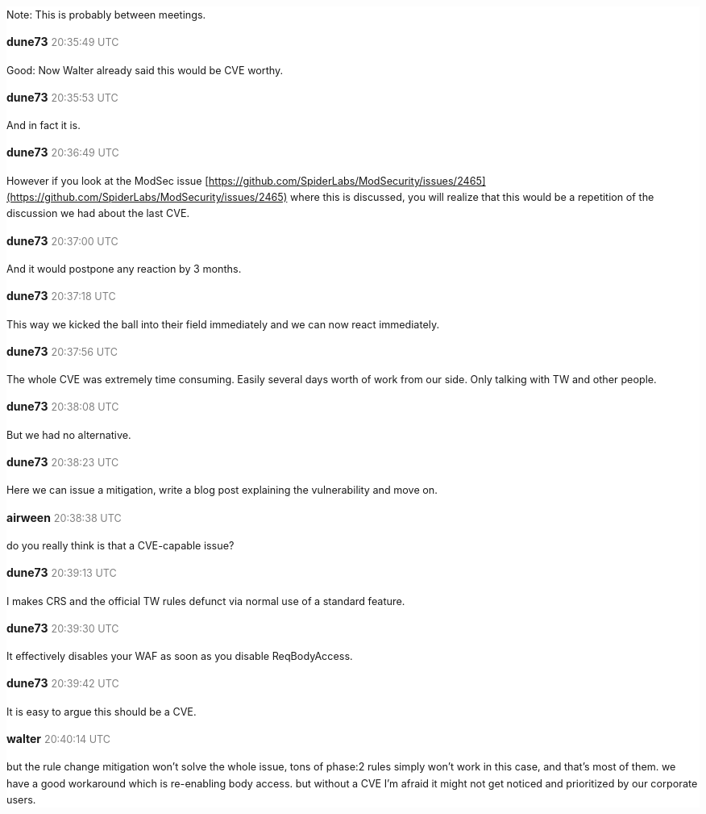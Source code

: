 <span style="font-size: 90%;">Note: This is probably between meetings.</span>

**dune73** <span style="color: grey; font-size: 90%;">20:35:49 UTC</span>

<span style="font-size: 90%;">Good: Now Walter already said this would be CVE worthy.</span>

**dune73** <span style="color: grey; font-size: 90%;">20:35:53 UTC</span>

<span style="font-size: 90%;">And in fact it is.</span>

**dune73** <span style="color: grey; font-size: 90%;">20:36:49 UTC</span>

<span style="font-size: 90%;">However if you look at the ModSec issue [https://github.com/SpiderLabs/ModSecurity/issues/2465](https://github.com/SpiderLabs/ModSecurity/issues/2465) where this is discussed, you will realize that this would be a repetition of the discussion we had about the last CVE.</span>

**dune73** <span style="color: grey; font-size: 90%;">20:37:00 UTC</span>

<span style="font-size: 90%;">And it would postpone any reaction by 3 months.</span>

**dune73** <span style="color: grey; font-size: 90%;">20:37:18 UTC</span>

<span style="font-size: 90%;">This way we kicked the ball into their field immediately and we can now react immediately.</span>

**dune73** <span style="color: grey; font-size: 90%;">20:37:56 UTC</span>

<span style="font-size: 90%;">The whole CVE was extremely time consuming. Easily several days worth of work from our side. Only talking with TW and other people.</span>

**dune73** <span style="color: grey; font-size: 90%;">20:38:08 UTC</span>

<span style="font-size: 90%;">But we had no alternative.</span>

**dune73** <span style="color: grey; font-size: 90%;">20:38:23 UTC</span>

<span style="font-size: 90%;">Here we can issue a mitigation, write a blog post explaining the vulnerability and move on.</span>

**airween** <span style="color: grey; font-size: 90%;">20:38:38 UTC</span>

<span style="font-size: 90%;">do you really think is that a CVE-capable issue?</span>

**dune73** <span style="color: grey; font-size: 90%;">20:39:13 UTC</span>

<span style="font-size: 90%;">I makes CRS and the official TW rules defunct via normal use of a standard feature.</span>

**dune73** <span style="color: grey; font-size: 90%;">20:39:30 UTC</span>

<span style="font-size: 90%;">It effectively disables your WAF as soon as you disable ReqBodyAccess.</span>

**dune73** <span style="color: grey; font-size: 90%;">20:39:42 UTC</span>

<span style="font-size: 90%;">It is easy to argue this should be a CVE.</span>

**walter** <span style="color: grey; font-size: 90%;">20:40:14 UTC</span>

<span style="font-size: 90%;">but the rule change mitigation won’t solve the whole issue, tons of phase:2 rules simply won’t work in this case, and that’s most of them. we have a good workaround which is re-enabling body access. but without a CVE I’m afraid it might not get noticed and prioritized by our corporate users.</span>
